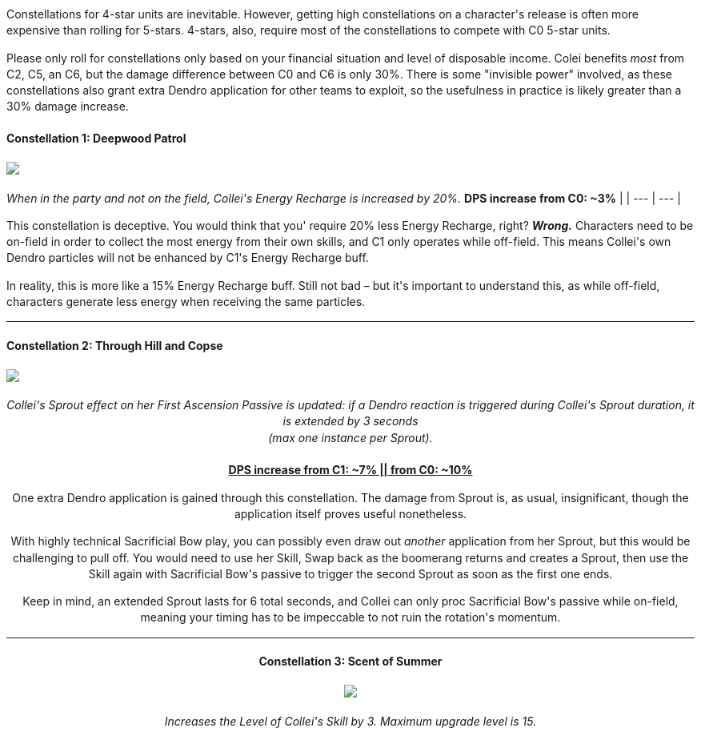 Constellations for 4-star units are inevitable. However, getting high constellations on a character's release is often more expensive than rolling for 5-stars. 4-stars, also, require most of the constellations to compete with C0 5-star units.

Please only roll for constellations only based on your financial situation and level of disposable income. Colei benefits _most_ from C2, C5, an C6, but the damage difference between C0 and C6 is only 30%. There is some "invisible power" involved, as these constellations also grant extra Dendro application for other teams to exploit, so the usefulness in practice is likely greater than a 30% damage increase.

#### Constellation 1: Deepwood Patrol
 ![](https://static.wikia.nocookie.net/gensin-impact/images/b/b7/Constellation_Deepwood_Patrol.png) 


 _When in the party and not on the field, Collei's Energy Recharge is increased by 20%._ **DPS increase from C0: ~3%** |
| --- | --- |

This constellation is deceptive. You would think that you' require 20% less Energy Recharge, right? _**Wrong.**_ Characters need to be on-field in order to collect the most energy from their own skills, and C1 only operates while off-field. This means Collei's own Dendro particles will not be enhanced by C1's Energy Recharge buff.

In reality, this is more like a 15% Energy Recharge buff. Still not bad – but it's important to understand this, as while off-field, characters generate less energy when receiving the same particles.

---

#### Constellation 2: Through Hill and Copse
![](https://static.wikia.nocookie.net/gensin-impact/images/d/d8/Constellation_Through_Hill_and_Copse.png) 
<center> <i> Collei's Sprout effect on her First Ascension Passive is updated: if a Dendro reaction is triggered during Collei's Sprout duration, it is extended by 3 seconds <br>(max one instance per Sprout). </i><center>
<br>

<center> <b><u>DPS increase from C1: ~7% || from C0: ~10% </b></u></center>

One extra Dendro application is gained through this constellation. The damage from Sprout is, as usual, insignificant, though the application itself proves useful nonetheless.

With highly technical Sacrificial Bow play, you can possibly even draw out _another_ application from her Sprout, but this would be challenging to pull off. You would need to use her Skill, Swap back as the boomerang returns and creates a Sprout, then use the Skill again with Sacrificial Bow's passive to trigger the second Sprout as soon as the first one ends.

Keep in mind, an extended Sprout lasts for 6 total seconds, and Collei can only proc Sacrificial Bow's passive while on-field, meaning your timing has to be impeccable to not ruin the rotation's momentum.

----
#### Constellation 3: Scent of Summer
 ![](https://static.wikia.nocookie.net/gensin-impact/images/a/ac/Constellation_Scent_of_Summer.png) 

<center> <i> Increases the Level of Collei's Skill by 3. Maximum upgrade level is 15. </i></center>
